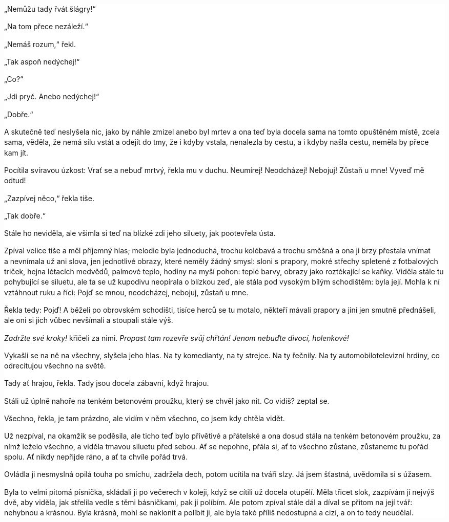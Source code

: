„Nemůžu tady řvát šlágry!“

„Na tom přece nezáleží.“

„Nemáš rozum,“ řekl.

„Tak aspoň nedýchej!“

„Co?“

„Jdi pryč. Anebo nedýchej!“

„Dobře.“

A skutečně teď neslyšela nic, jako by náhle zmizel anebo byl mrtev a ona teď byla docela sama na tomto opuštěném místě, zcela sama, věděla, že nemá sílu vstát a odejít do tmy, že i kdyby vstala, nenalezla by cestu, a i kdyby našla cestu, neměla by přece kam jít.

Pocítila svíravou úzkost: Vrať se a nebuď mrtvý, řekla mu v duchu. Neumírej! Neodcházej! Nebojuj! Zůstaň u mne! Vyveď mě odtud!

„Zazpívej něco,“ řekla tiše.

„Tak dobře.“

Stále ho neviděla, ale všimla si teď na blízké zdi jeho siluety, jak pootevřela ústa.

Zpíval velice tiše a měl příjemný hlas; melodie byla jednoduchá, trochu kolébavá a trochu směšná a ona ji brzy přestala vnímat a nevnímala už ani slova, jen jednotlivé obrazy, které neměly žádný smysl: sloni s prapory, mokré střechy spletené z fotbalových triček, hejna létacích medvědů, palmové teplo, hodiny na myší pohon: teplé barvy, obrazy jako roztékající se kaňky. Viděla stále tu pohybující se siluetu, ale ta se už kupodivu neopírala o blízkou zeď, ale stála pod vysokým bílým schodištěm: byla její. Mohla k ní vztáhnout ruku a říci: Pojď se mnou, neodcházej, nebojuj, zůstaň u mne.

Řekla tedy: Pojď! A běželi po obrovském schodišti, tisíce herců se tu motalo, někteří mávali prapory a jiní jen smutně přednášeli, ale oni si jich vůbec nevšímali a stoupali stále výš.

_Zadržte své kroky!_ křičeli za nimi. _Propast tam rozevře svůj chřtán! Jenom nebuďte divocí, holenkové!_

Vykašli se na ně na všechny, slyšela jeho hlas. Na ty komedianty, na ty strejce. Na ty řečnily. Na ty automobilotelevizní hrdiny, co odrecitujou všechno na světě.

Tady ať hrajou, řekla. Tady jsou docela zábavní, když hrajou.

Stáli už úplně nahoře na tenkém betonovém proužku, který se chvěl jako nit. Co vidíš? zeptal se.

Všechno, řekla, je tam prázdno, ale vidím v něm všechno, co jsem kdy chtěla vidět.

Už nezpíval, na okamžik se poděsila, ale ticho teď bylo přívětivé a přátelské a ona dosud stála na tenkém betonovém proužku, za nímž leželo všechno, a viděla tmavou siluetu před sebou. Ať se nepohne, přála si, ať to všechno zůstane, zůstaneme tu pořád spolu. Ať nikdy nepřijde ráno, a ať ta chvíle pořád trvá.

Ovládla ji nesmyslná opilá touha po smíchu, zadržela dech, potom ucítila na tváři slzy. Já jsem šťastná, uvědomila si s úžasem.

Byla to velmi pitomá písnička, skládali ji po večerech v koleji, když se cítili už docela otupělí. Měla třicet slok, zazpívám jí nejvýš dvě, aby viděla, jak střelila vedle s těmi básničkami, pak ji políbím. Ale potom zpíval stále dál a díval se přitom na její tvář: nehybnou a krásnou. Byla krásná, mohl se naklonit a políbit ji, ale byla také příliš nedostupná a cizí, a on to tedy neudělal.
